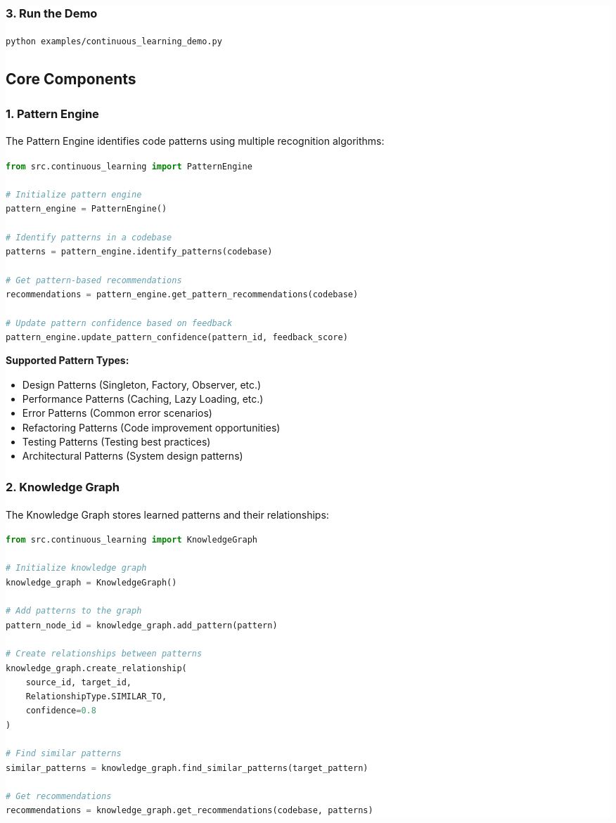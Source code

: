 ### 3. Run the Demo

```bash
python examples/continuous_learning_demo.py
```

## Core Components

### 1. Pattern Engine

The Pattern Engine identifies code patterns using multiple recognition algorithms:

```python
from src.continuous_learning import PatternEngine

# Initialize pattern engine
pattern_engine = PatternEngine()

# Identify patterns in a codebase
patterns = pattern_engine.identify_patterns(codebase)

# Get pattern-based recommendations
recommendations = pattern_engine.get_pattern_recommendations(codebase)

# Update pattern confidence based on feedback
pattern_engine.update_pattern_confidence(pattern_id, feedback_score)
```

**Supported Pattern Types:**
- Design Patterns (Singleton, Factory, Observer, etc.)
- Performance Patterns (Caching, Lazy Loading, etc.)
- Error Patterns (Common error scenarios)
- Refactoring Patterns (Code improvement opportunities)
- Testing Patterns (Testing best practices)
- Architectural Patterns (System design patterns)

### 2. Knowledge Graph

The Knowledge Graph stores learned patterns and their relationships:

```python
from src.continuous_learning import KnowledgeGraph

# Initialize knowledge graph
knowledge_graph = KnowledgeGraph()

# Add patterns to the graph
pattern_node_id = knowledge_graph.add_pattern(pattern)

# Create relationships between patterns
knowledge_graph.create_relationship(
    source_id, target_id, 
    RelationshipType.SIMILAR_TO,
    confidence=0.8
)

# Find similar patterns
similar_patterns = knowledge_graph.find_similar_patterns(target_pattern)

# Get recommendations
recommendations = knowledge_graph.get_recommendations(codebase, patterns)
```
